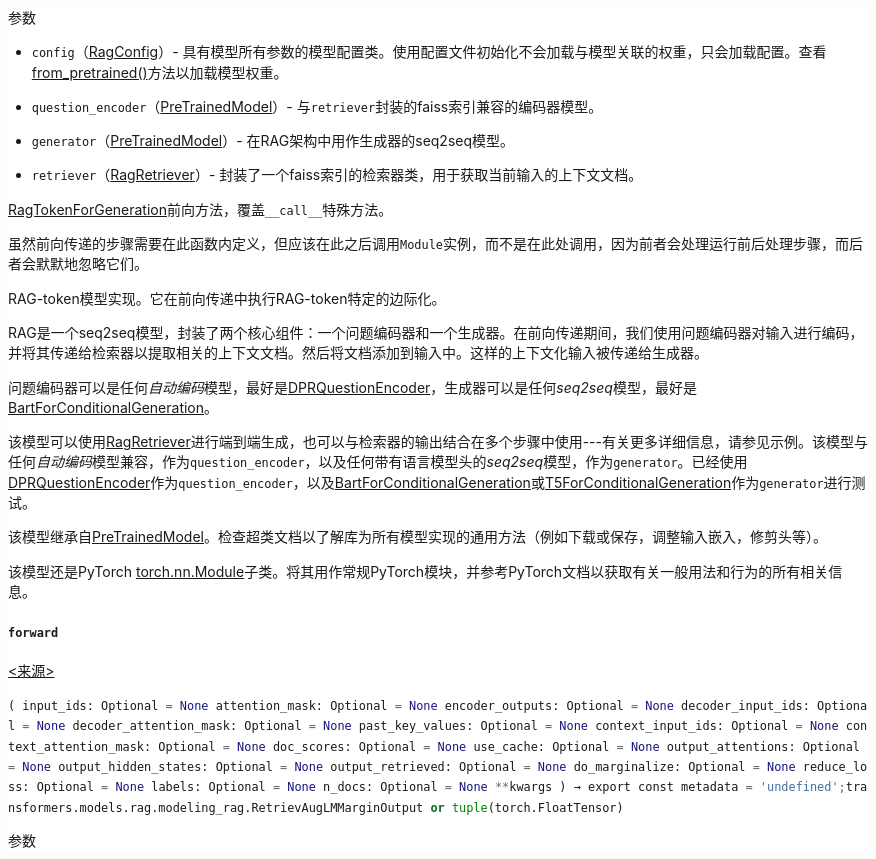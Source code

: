 参数

+   `config`（[RagConfig](/docs/transformers/v4.37.2/en/model_doc/rag#transformers.RagConfig)）- 具有模型所有参数的模型配置类。使用配置文件初始化不会加载与模型关联的权重，只会加载配置。查看[from_pretrained()](/docs/transformers/v4.37.2/en/main_classes/model#transformers.PreTrainedModel.from_pretrained)方法以加载模型权重。

+   `question_encoder`（[PreTrainedModel](/docs/transformers/v4.37.2/en/main_classes/model#transformers.PreTrainedModel)）- 与`retriever`封装的faiss索引兼容的编码器模型。

+   `generator`（[PreTrainedModel](/docs/transformers/v4.37.2/en/main_classes/model#transformers.PreTrainedModel)）- 在RAG架构中用作生成器的seq2seq模型。

+   `retriever`（[RagRetriever](/docs/transformers/v4.37.2/en/model_doc/rag#transformers.RagRetriever)）- 封装了一个faiss索引的检索器类，用于获取当前输入的上下文文档。

[RagTokenForGeneration](/docs/transformers/v4.37.2/en/model_doc/rag#transformers.RagTokenForGeneration)前向方法，覆盖`__call__`特殊方法。

虽然前向传递的步骤需要在此函数内定义，但应该在此之后调用`Module`实例，而不是在此处调用，因为前者会处理运行前后处理步骤，而后者会默默地忽略它们。

RAG-token模型实现。它在前向传递中执行RAG-token特定的边际化。

RAG是一个seq2seq模型，封装了两个核心组件：一个问题编码器和一个生成器。在前向传递期间，我们使用问题编码器对输入进行编码，并将其传递给检索器以提取相关的上下文文档。然后将文档添加到输入中。这样的上下文化输入被传递给生成器。

问题编码器可以是任何*自动编码*模型，最好是[DPRQuestionEncoder](/docs/transformers/v4.37.2/en/model_doc/dpr#transformers.DPRQuestionEncoder)，生成器可以是任何*seq2seq*模型，最好是[BartForConditionalGeneration](/docs/transformers/v4.37.2/en/model_doc/bart#transformers.BartForConditionalGeneration)。

该模型可以使用[RagRetriever](/docs/transformers/v4.37.2/en/model_doc/rag#transformers.RagRetriever)进行端到端生成，也可以与检索器的输出结合在多个步骤中使用---有关更多详细信息，请参见示例。该模型与任何*自动编码*模型兼容，作为`question_encoder`，以及任何带有语言模型头的*seq2seq*模型，作为`generator`。已经使用[DPRQuestionEncoder](/docs/transformers/v4.37.2/en/model_doc/dpr#transformers.DPRQuestionEncoder)作为`question_encoder`，以及[BartForConditionalGeneration](/docs/transformers/v4.37.2/en/model_doc/bart#transformers.BartForConditionalGeneration)或[T5ForConditionalGeneration](/docs/transformers/v4.37.2/en/model_doc/t5#transformers.T5ForConditionalGeneration)作为`generator`进行测试。

该模型继承自[PreTrainedModel](/docs/transformers/v4.37.2/en/main_classes/model#transformers.PreTrainedModel)。检查超类文档以了解库为所有模型实现的通用方法（例如下载或保存，调整输入嵌入，修剪头等）。

该模型还是PyTorch [torch.nn.Module](https://pytorch.org/docs/stable/nn.html#torch.nn.Module)子类。将其用作常规PyTorch模块，并参考PyTorch文档以获取有关一般用法和行为的所有相关信息。

#### `forward`

[<来源>](https://github.com/huggingface/transformers/blob/v4.37.2/src/transformers/models/rag/modeling_rag.py#L1234)

```py
( input_ids: Optional = None attention_mask: Optional = None encoder_outputs: Optional = None decoder_input_ids: Optional = None decoder_attention_mask: Optional = None past_key_values: Optional = None context_input_ids: Optional = None context_attention_mask: Optional = None doc_scores: Optional = None use_cache: Optional = None output_attentions: Optional = None output_hidden_states: Optional = None output_retrieved: Optional = None do_marginalize: Optional = None reduce_loss: Optional = None labels: Optional = None n_docs: Optional = None **kwargs ) → export const metadata = 'undefined';transformers.models.rag.modeling_rag.RetrievAugLMMarginOutput or tuple(torch.FloatTensor)
```

参数
